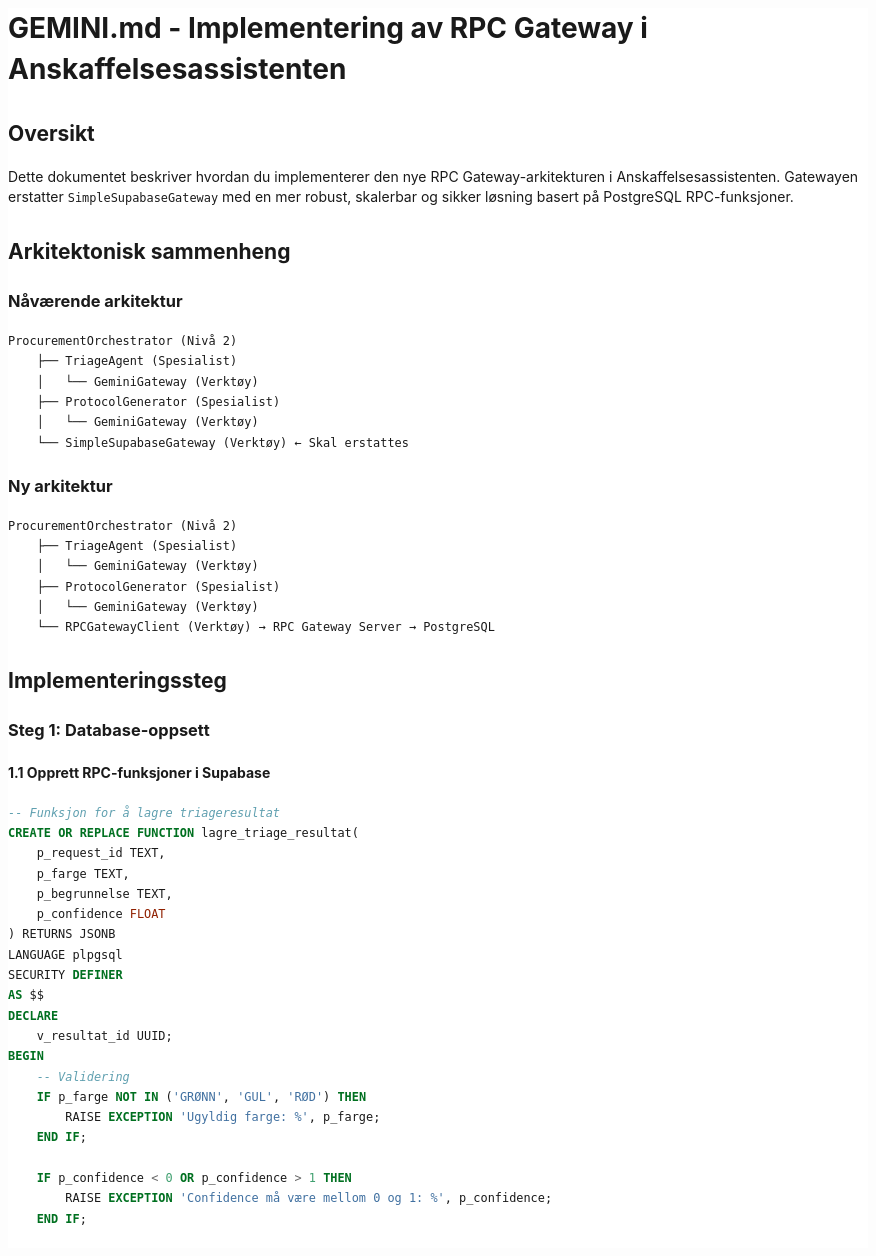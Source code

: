 # GEMINI.md - Implementering av RPC Gateway i Anskaffelsesassistenten

## Oversikt

Dette dokumentet beskriver hvordan du implementerer den nye RPC Gateway-arkitekturen i Anskaffelsesassistenten. Gatewayen erstatter `SimpleSupabaseGateway` med en mer robust, skalerbar og sikker løsning basert på PostgreSQL RPC-funksjoner.

## Arkitektonisk sammenheng

### Nåværende arkitektur

```
ProcurementOrchestrator (Nivå 2)
    ├── TriageAgent (Spesialist)
    │   └── GeminiGateway (Verktøy)
    ├── ProtocolGenerator (Spesialist)
    │   └── GeminiGateway (Verktøy)
    └── SimpleSupabaseGateway (Verktøy) ← Skal erstattes
```

### Ny arkitektur

```
ProcurementOrchestrator (Nivå 2)
    ├── TriageAgent (Spesialist)
    │   └── GeminiGateway (Verktøy)
    ├── ProtocolGenerator (Spesialist)
    │   └── GeminiGateway (Verktøy)
    └── RPCGatewayClient (Verktøy) → RPC Gateway Server → PostgreSQL
```

## Implementeringssteg

### Steg 1: Database-oppsett

#### 1.1 Opprett RPC-funksjoner i Supabase

```sql
-- Funksjon for å lagre triageresultat
CREATE OR REPLACE FUNCTION lagre_triage_resultat(
    p_request_id TEXT,
    p_farge TEXT,
    p_begrunnelse TEXT,
    p_confidence FLOAT
) RETURNS JSONB
LANGUAGE plpgsql
SECURITY DEFINER
AS $$
DECLARE
    v_resultat_id UUID;
BEGIN
    -- Validering
    IF p_farge NOT IN ('GRØNN', 'GUL', 'RØD') THEN
        RAISE EXCEPTION 'Ugyldig farge: %', p_farge;
    END IF;
    
    IF p_confidence < 0 OR p_confidence > 1 THEN
        RAISE EXCEPTION 'Confidence må være mellom 0 og 1: %', p_confidence;
    END IF;
    
```